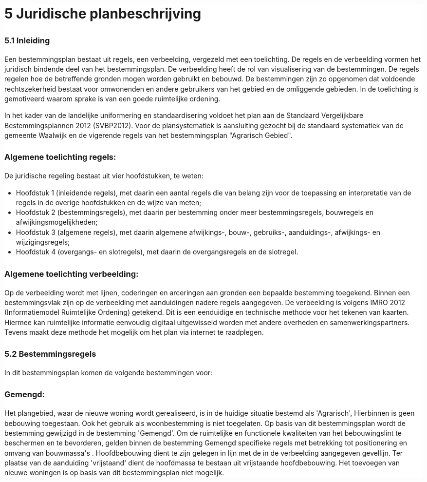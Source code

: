 # <span id="page-39-0"></span>**5 Juridische planbeschrijving**

### <span id="page-39-1"></span>**5.1 Inleiding**

Een bestemmingsplan bestaat uit regels, een verbeelding, vergezeld met een toelichting. De regels en de verbeelding vormen het juridisch bindende deel van het bestemmingsplan. De verbeelding heeft de rol van visualisering van de bestemmingen. De regels regelen hoe de betreffende gronden mogen worden gebruikt en bebouwd. De bestemmingen zijn zo opgenomen dat voldoende rechtszekerheid bestaat voor omwonenden en andere gebruikers van het gebied en de omliggende gebieden. In de toelichting is gemotiveerd waarom sprake is van een goede ruimtelijke ordening.

In het kader van de landelijke uniformering en standaardisering voldoet het plan aan de Standaard Vergelijkbare Bestemmingsplannen 2012 (SVBP2012). Voor de plansystematiek is aansluiting gezocht bij de standaard systematiek van de gemeente Waalwijk en de vigerende regels van het bestemmingsplan "Agrarisch Gebied".

### Algemene toelichting regels:

De juridische regeling bestaat uit vier hoofdstukken, te weten:

- Hoofdstuk 1 (inleidende regels), met daarin een aantal regels die van belang zijn voor de toepassing en interpretatie van de regels in de overige hoofdstukken en de wijze van meten;
- Hoofdstuk 2 (bestemmingsregels), met daarin per bestemming onder meer bestemmingsregels, bouwregels en afwijkingsmogelijkheden;
- Hoofdstuk 3 (algemene regels), met daarin algemene afwijkings-, bouw-, gebruiks-, aanduidings-, afwijkings- en wijzigingsregels;
- Hoofdstuk 4 (overgangs- en slotregels), met daarin de overgangsregels en de slotregel.

### Algemene toelichting verbeelding:

Op de verbeelding wordt met lijnen, coderingen en arceringen aan gronden een bepaalde bestemming toegekend. Binnen een bestemmingsvlak zijn op de verbeelding met aanduidingen nadere regels aangegeven. De verbeelding is volgens IMRO 2012 (Informatiemodel Ruimtelijke Ordening) getekend. Dit is een eenduidige en technische methode voor het tekenen van kaarten. Hiermee kan ruimtelijke informatie eenvoudig digitaal uitgewisseld worden met andere overheden en samenwerkingspartners. Tevens maakt deze methode het mogelijk om het plan via internet te raadplegen.

### <span id="page-39-2"></span>**5.2 Bestemmingsregels**

In dit bestemmingsplan komen de volgende bestemmingen voor:

### Gemengd:

Het plangebied, waar de nieuwe woning wordt gerealiseerd, is in de huidige situatie bestemd als 'Agrarisch', Hierbinnen is geen bebouwing toegestaan. Ook het gebruik als woonbestemming is niet toegelaten. Op basis van dit bestemmingsplan wordt de bestemming gewijzigd in de bestemming 'Gemengd'. Om de ruimtelijke en functionele kwaliteiten van het bebouwingslint te beschermen en te bevorderen, gelden binnen de bestemming Gemengd specifieke regels met betrekking tot positionering en omvang van bouwmassa's . Hoofdbebouwing dient te zijn gelegen in lijn met de in de verbeelding aangegeven gevellijn. Ter plaatse van de aanduiding 'vrijstaand' dient de hoofdmassa te bestaan uit vrijstaande hoofdbebouwing. Het toevoegen van nieuwe woningen is op basis van dit bestemmingsplan niet mogelijk.
